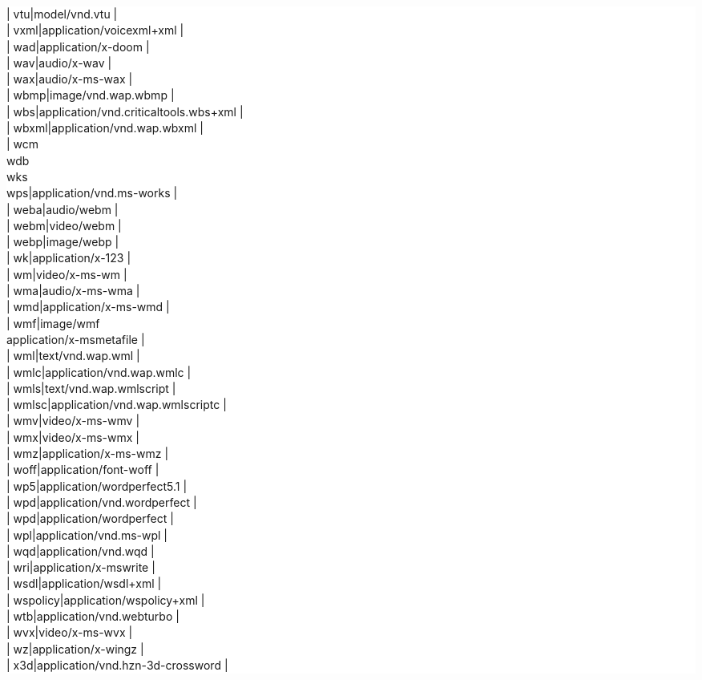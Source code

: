 | vtu|model/vnd.vtu |  
| vxml|application/voicexml+xml |  
| wad|application/x-doom |  
| wav|audio/x-wav |  
| wax|audio/x-ms-wax |  
| wbmp|image/vnd.wap.wbmp |  
| wbs|application/vnd.criticaltools.wbs+xml |  
| wbxml|application/vnd.wap.wbxml |  
| wcm <BR> wdb <BR> wks <BR> wps|application/vnd.ms-works |  
| weba|audio/webm |  
| webm|video/webm |  
| webp|image/webp |  
| wk|application/x-123 |  
| wm|video/x-ms-wm |  
| wma|audio/x-ms-wma |  
| wmd|application/x-ms-wmd |  
| wmf|image/wmf <BR> application/x-msmetafile |  
| wml|text/vnd.wap.wml |  
| wmlc|application/vnd.wap.wmlc |  
| wmls|text/vnd.wap.wmlscript |  
| wmlsc|application/vnd.wap.wmlscriptc |  
| wmv|video/x-ms-wmv |  
| wmx|video/x-ms-wmx |  
| wmz|application/x-ms-wmz |  
| woff|application/font-woff |  
| wp5|application/wordperfect5.1 |  
| wpd|application/vnd.wordperfect |  
| wpd|application/wordperfect |  
| wpl|application/vnd.ms-wpl |  
| wqd|application/vnd.wqd |  
| wri|application/x-mswrite |  
| wsdl|application/wsdl+xml |  
| wspolicy|application/wspolicy+xml |  
| wtb|application/vnd.webturbo |  
| wvx|video/x-ms-wvx |  
| wz|application/x-wingz |  
| x3d|application/vnd.hzn-3d-crossword |  